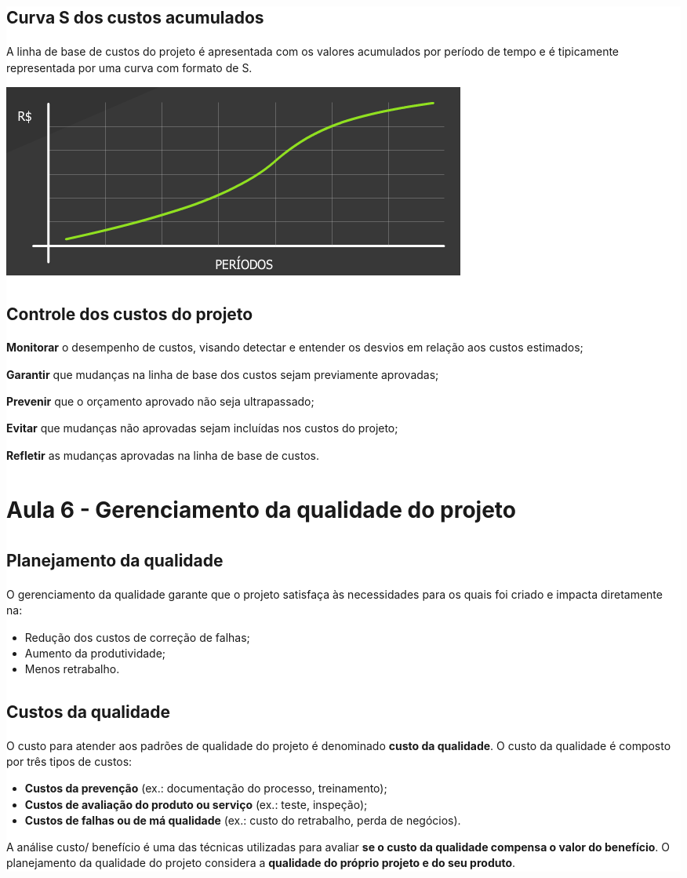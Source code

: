 ## Curva S dos custos acumulados 
 
A linha de base de custos do projeto é apresentada com os valores acumulados por período de tempo e é tipicamente representada por uma curva com formato de S. 
 
![imagem](../../media/gestao-de-projetos-para-ti/image-021.png) 
 
 ## Controle dos custos do projeto 
 
**Monitorar** o desempenho de custos, visando detectar e entender os desvios em relação aos custos estimados; 
 
**Garantir** que mudanças na linha de base dos custos sejam previamente aprovadas; 
 
**Prevenir** que o orçamento aprovado não seja ultrapassado;  
 
**Evitar** que mudanças não aprovadas sejam incluídas nos custos do projeto; 
 
**Refletir** as mudanças aprovadas na linha de base de custos. 
 
# Aula 6 - Gerenciamento da qualidade do projeto 
 
## Planejamento da qualidade 
 
O gerenciamento da qualidade garante que o projeto satisfaça às necessidades para os quais foi criado e impacta diretamente na: 
* Redução dos custos de correção de falhas; 
* Aumento da produtividade; 
* Menos retrabalho. 
 
## Custos da qualidade 
 
O custo para atender aos padrões de qualidade do projeto é denominado **custo da qualidade**. O custo da qualidade é composto por três tipos de custos: 
- **Custos da prevenção** (ex.: documentação do processo, treinamento); 
- **Custos de avaliação do produto ou serviço** (ex.: teste, inspeção); 
- **Custos de falhas ou de má qualidade** (ex.: custo do retrabalho, perda de negócios). 
 
A análise custo/ benefício é uma das técnicas utilizadas para avaliar **se o custo da qualidade compensa o valor do benefício**. O planejamento da qualidade do projeto considera a **qualidade do próprio projeto e do seu produto**. 
  